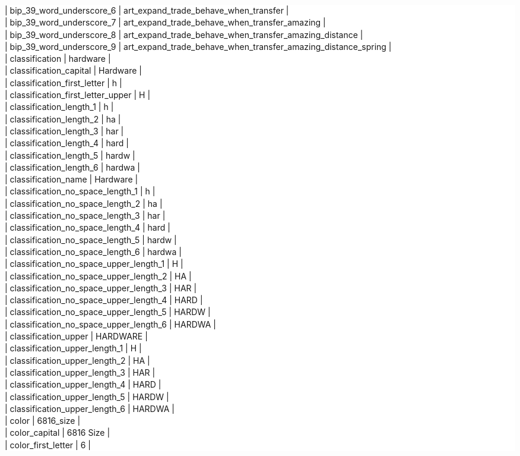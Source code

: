 | bip_39_word_underscore_6 | art_expand_trade_behave_when_transfer |  
| bip_39_word_underscore_7 | art_expand_trade_behave_when_transfer_amazing |  
| bip_39_word_underscore_8 | art_expand_trade_behave_when_transfer_amazing_distance |  
| bip_39_word_underscore_9 | art_expand_trade_behave_when_transfer_amazing_distance_spring |  
| classification | hardware |  
| classification_capital | Hardware |  
| classification_first_letter | h |  
| classification_first_letter_upper | H |  
| classification_length_1 | h |  
| classification_length_2 | ha |  
| classification_length_3 | har |  
| classification_length_4 | hard |  
| classification_length_5 | hardw |  
| classification_length_6 | hardwa |  
| classification_name | Hardware |  
| classification_no_space_length_1 | h |  
| classification_no_space_length_2 | ha |  
| classification_no_space_length_3 | har |  
| classification_no_space_length_4 | hard |  
| classification_no_space_length_5 | hardw |  
| classification_no_space_length_6 | hardwa |  
| classification_no_space_upper_length_1 | H |  
| classification_no_space_upper_length_2 | HA |  
| classification_no_space_upper_length_3 | HAR |  
| classification_no_space_upper_length_4 | HARD |  
| classification_no_space_upper_length_5 | HARDW |  
| classification_no_space_upper_length_6 | HARDWA |  
| classification_upper | HARDWARE |  
| classification_upper_length_1 | H |  
| classification_upper_length_2 | HA |  
| classification_upper_length_3 | HAR |  
| classification_upper_length_4 | HARD |  
| classification_upper_length_5 | HARDW |  
| classification_upper_length_6 | HARDWA |  
| color | 6816_size |  
| color_capital | 6816 Size |  
| color_first_letter | 6 |  
